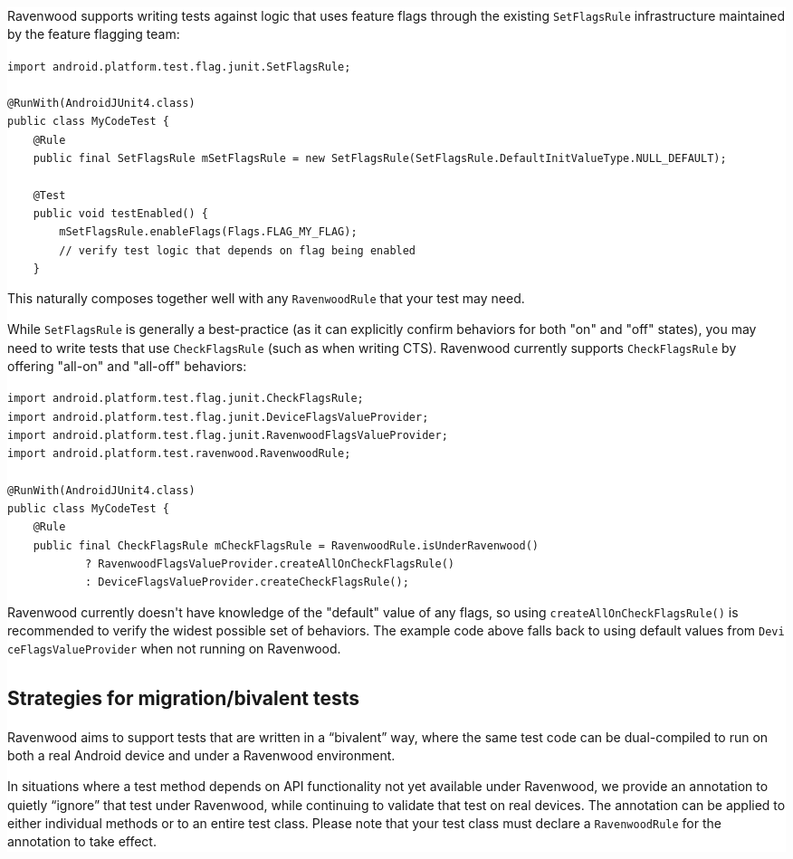 Ravenwood supports writing tests against logic that uses feature flags through the existing `SetFlagsRule` infrastructure maintained by the feature flagging team:

```
import android.platform.test.flag.junit.SetFlagsRule;

@RunWith(AndroidJUnit4.class)
public class MyCodeTest {
    @Rule
    public final SetFlagsRule mSetFlagsRule = new SetFlagsRule(SetFlagsRule.DefaultInitValueType.NULL_DEFAULT);

    @Test
    public void testEnabled() {
        mSetFlagsRule.enableFlags(Flags.FLAG_MY_FLAG);
        // verify test logic that depends on flag being enabled
    }
```

This naturally composes together well with any `RavenwoodRule` that your test may need.

While `SetFlagsRule` is generally a best-practice (as it can explicitly confirm behaviors for both "on" and "off" states), you may need to write tests that use `CheckFlagsRule` (such as when writing CTS).  Ravenwood currently supports `CheckFlagsRule` by offering "all-on" and "all-off" behaviors:

```
import android.platform.test.flag.junit.CheckFlagsRule;
import android.platform.test.flag.junit.DeviceFlagsValueProvider;
import android.platform.test.flag.junit.RavenwoodFlagsValueProvider;
import android.platform.test.ravenwood.RavenwoodRule;

@RunWith(AndroidJUnit4.class)
public class MyCodeTest {
    @Rule
    public final CheckFlagsRule mCheckFlagsRule = RavenwoodRule.isUnderRavenwood()
            ? RavenwoodFlagsValueProvider.createAllOnCheckFlagsRule()
            : DeviceFlagsValueProvider.createCheckFlagsRule();
```

Ravenwood currently doesn't have knowledge of the "default" value of any flags, so using `createAllOnCheckFlagsRule()` is recommended to verify the widest possible set of behaviors.  The example code above falls back to using default values from `DeviceFlagsValueProvider` when not running on Ravenwood.

## Strategies for migration/bivalent tests

Ravenwood aims to support tests that are written in a “bivalent” way, where the same test code can be dual-compiled to run on both a real Android device and under a Ravenwood environment.

In situations where a test method depends on API functionality not yet available under Ravenwood, we provide an annotation to quietly “ignore” that test under Ravenwood, while continuing to validate that test on real devices.  The annotation can be applied to either individual methods or to an entire test class.  Please note that your test class must declare a `RavenwoodRule` for the annotation to take effect.
